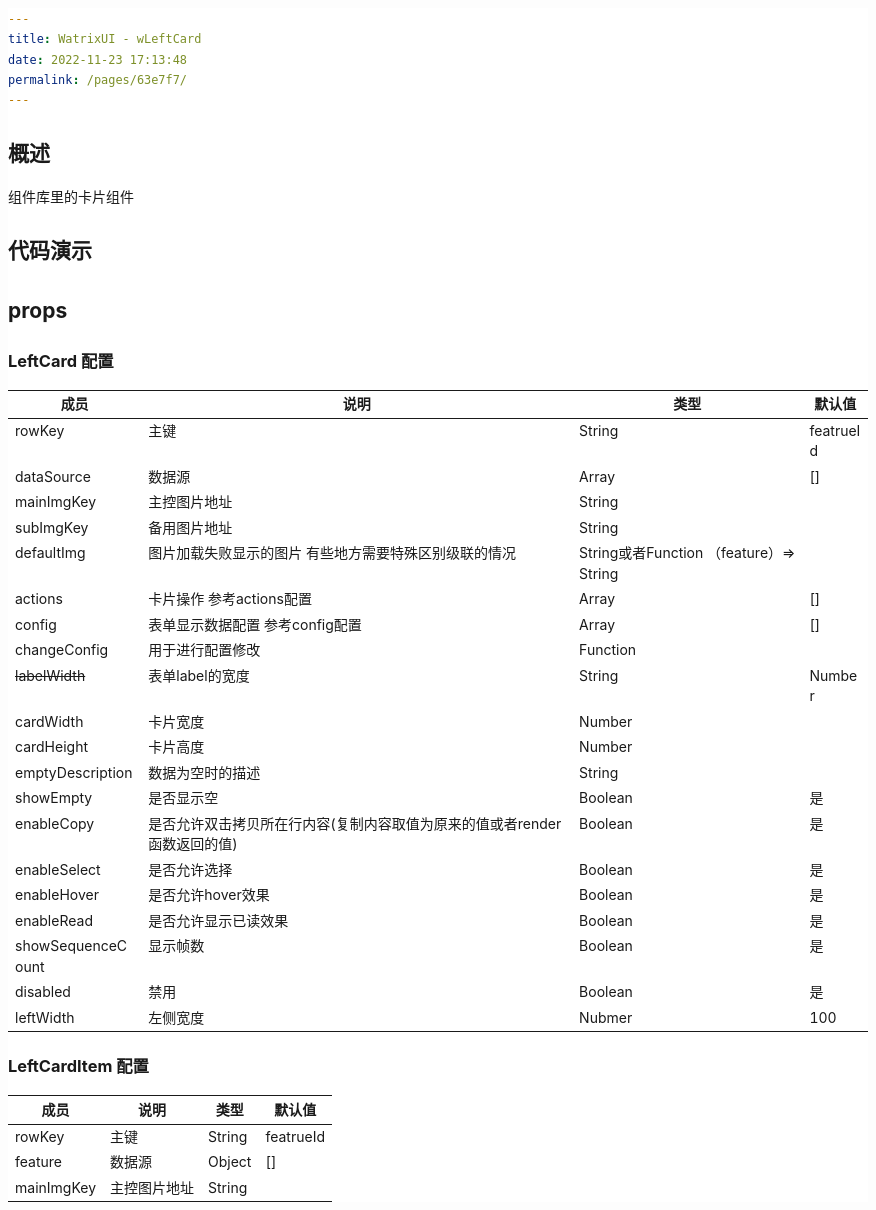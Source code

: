 ```yaml
---
title: WatrixUI - wLeftCard
date: 2022-11-23 17:13:48
permalink: /pages/63e7f7/
---
```


## 概述

组件库里的卡片组件

## 代码演示
## props
### LeftCard 配置
| 成员                | 说明                                       | 类型                                  | 默认值       |
|-------------------|------------------------------------------|-------------------------------------|-----------|
| rowKey            | 主键                                       | String                              | featrueId |
| dataSource        | 数据源                                      | Array                               | []        |
| mainImgKey        | 主控图片地址                                   | String                              ||
| subImgKey         | 备用图片地址                                   | String                              ||
| defaultImg        | 图片加载失败显示的图片 有些地方需要特殊区别级联的情况              | String或者Function （feature）=> String |           |
| actions           | 卡片操作       参考actions配置                   | Array                               | []        |
| config            | 表单显示数据配置 参考config配置                      | Array                               | []        |
| changeConfig      | 用于进行配置修改                                 | Function                            ||
| ~~labelWidth~~    | 表单label的宽度                               | String                              | Number    |废弃|
| cardWidth         | 卡片宽度                                     | Number                              ||
| cardHeight        | 卡片高度                                     | Number                              ||
| emptyDescription  | 数据为空时的描述                                 | String                              ||
| showEmpty         | 是否显示空                                    | Boolean                             | 是         |
| enableCopy        | 是否允许双击拷贝所在行内容(复制内容取值为原来的值或者render函数返回的值) | Boolean                             | 是         |
| enableSelect      | 是否允许选择                                   | Boolean                             | 是         |
| enableHover       | 是否允许hover效果                              | Boolean                             | 是         |
| enableRead        | 是否允许显示已读效果                               | Boolean                             | 是         |
| showSequenceCount | 显示帧数                                     | Boolean                             | 是         |
| disabled          | 禁用                                       | Boolean                             | 是         |
| leftWidth         | 左侧宽度                                     | Nubmer                              | 100       |
### LeftCardItem 配置
| 成员                | 说明                                       | 类型       | 默认值       |
|-------------------|------------------------------------------|----------|-----------|
| rowKey            | 主键                                       | String   | featrueId |
| feature           | 数据源                                      | Object   | []        |
| mainImgKey        | 主控图片地址                                   | String   ||